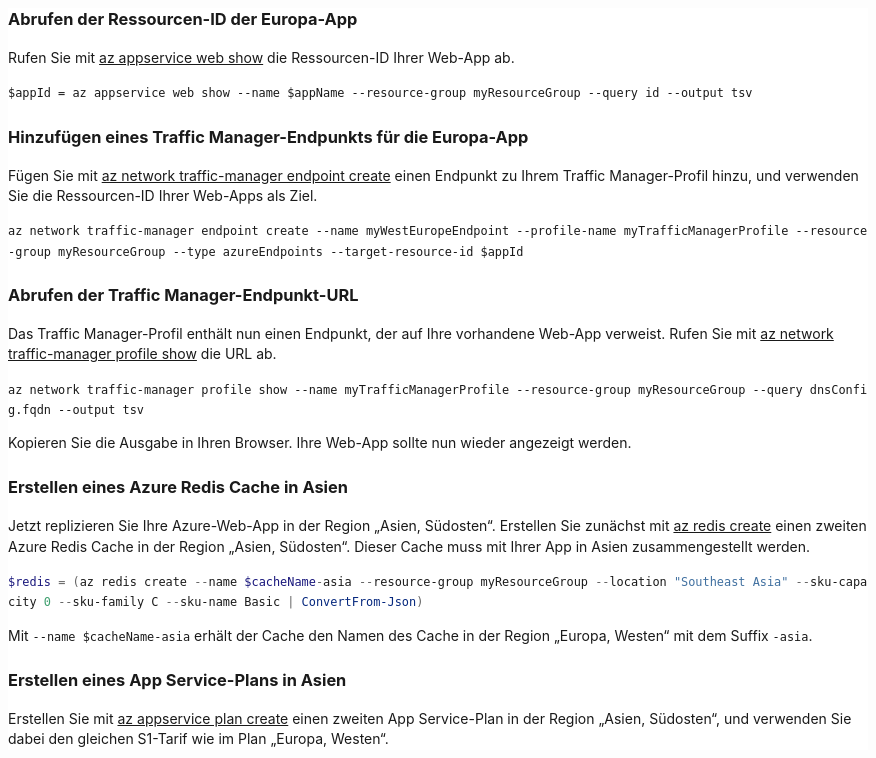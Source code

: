 ### <a name="get-the-resource-id-of-the-europe-app"></a>Abrufen der Ressourcen-ID der Europa-App
Rufen Sie mit [az appservice web show](https://docs.microsoft.com/en-us/cli/azure/appservice/web#show) die Ressourcen-ID Ihrer Web-App ab.

```azurecli
$appId = az appservice web show --name $appName --resource-group myResourceGroup --query id --output tsv
```

### <a name="add-a-traffic-manager-endpoint-for-the-europe-app"></a>Hinzufügen eines Traffic Manager-Endpunkts für die Europa-App
Fügen Sie mit [az network traffic-manager endpoint create](https://docs.microsoft.com/cli/azure/network/traffic-manager/endpoint#create) einen Endpunkt zu Ihrem Traffic Manager-Profil hinzu, und verwenden Sie die Ressourcen-ID Ihrer Web-Apps als Ziel.

```azurecli
az network traffic-manager endpoint create --name myWestEuropeEndpoint --profile-name myTrafficManagerProfile --resource-group myResourceGroup --type azureEndpoints --target-resource-id $appId
```

### <a name="get-the-traffic-manager-endpoint-url"></a>Abrufen der Traffic Manager-Endpunkt-URL
Das Traffic Manager-Profil enthält nun einen Endpunkt, der auf Ihre vorhandene Web-App verweist. Rufen Sie mit [az network traffic-manager profile show](https://docs.microsoft.com/cli/azure/network/traffic-manager/profile#show) die URL ab. 

```azurecli
az network traffic-manager profile show --name myTrafficManagerProfile --resource-group myResourceGroup --query dnsConfig.fqdn --output tsv
```

Kopieren Sie die Ausgabe in Ihren Browser. Ihre Web-App sollte nun wieder angezeigt werden.

### <a name="create-an-azure-redis-cache-in-asia"></a>Erstellen eines Azure Redis Cache in Asien
Jetzt replizieren Sie Ihre Azure-Web-App in der Region „Asien, Südosten“. Erstellen Sie zunächst mit [az redis create](https://docs.microsoft.com/en-us/cli/azure/redis#create) einen zweiten Azure Redis Cache in der Region „Asien, Südosten“. Dieser Cache muss mit Ihrer App in Asien zusammengestellt werden.

```powershell
$redis = (az redis create --name $cacheName-asia --resource-group myResourceGroup --location "Southeast Asia" --sku-capacity 0 --sku-family C --sku-name Basic | ConvertFrom-Json)
```

Mit `--name $cacheName-asia` erhält der Cache den Namen des Cache in der Region „Europa, Westen“ mit dem Suffix `-asia`.

### <a name="create-an-app-service-plan-in-asia"></a>Erstellen eines App Service-Plans in Asien
Erstellen Sie mit [az appservice plan create](https://docs.microsoft.com/cli/azure/appservice/plan#create) einen zweiten App Service-Plan in der Region „Asien, Südosten“, und verwenden Sie dabei den gleichen S1-Tarif wie im Plan „Europa, Westen“.

